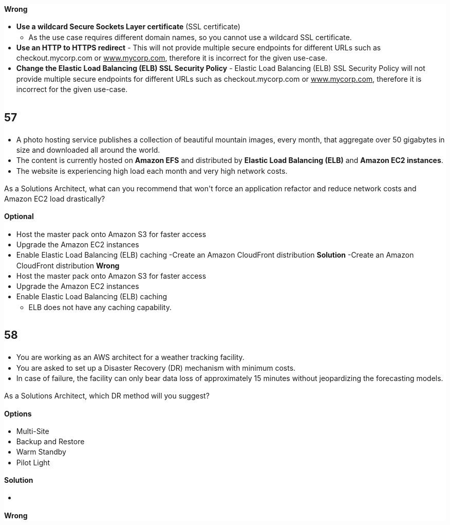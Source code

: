 **Wrong**
- **Use a wildcard Secure Sockets Layer certificate** (SSL certificate)
  - As the use case requires different domain names, so you cannot use a wildcard SSL certificate.
- **Use an HTTP to HTTPS redirect** - This will not provide multiple secure endpoints for different URLs such as checkout.mycorp.com or www.mycorp.com, therefore it is incorrect for the given use-case.
- **Change the Elastic Load Balancing (ELB) SSL Security Policy** - Elastic Load Balancing (ELB) SSL Security Policy will not provide multiple secure endpoints for different URLs such as checkout.mycorp.com or www.mycorp.com, therefore it is incorrect for the given use-case.

## 57

- A photo hosting service publishes a collection of beautiful mountain images, every month, that aggregate over 50 gigabytes in size and downloaded all around the world. 
- The content is currently hosted on **Amazon EFS** and distributed by **Elastic Load Balancing (ELB)** and **Amazon EC2 instances**. 
- The website is experiencing high load each month and very high network costs.

As a Solutions Architect, what can you recommend that won't force an application refactor and reduce network costs and Amazon EC2 load drastically?

**Optional**
- Host the master pack onto Amazon S3 for faster access
- Upgrade the Amazon EC2 instances
- Enable Elastic Load Balancing (ELB) caching
-Create an Amazon CloudFront distribution
**Solution**
-Create an Amazon CloudFront distribution
**Wrong**
- Host the master pack onto Amazon S3 for faster access
- Upgrade the Amazon EC2 instances
- Enable Elastic Load Balancing (ELB) caching
  - ELB does not have any caching capability.

## 58
- You are working as an AWS architect for a weather tracking facility. 
- You are asked to set up a Disaster Recovery (DR) mechanism with minimum costs. 
- In case of failure, the facility can only bear data loss of approximately 15 minutes without jeopardizing the forecasting models.

As a Solutions Architect, which DR method will you suggest?

**Options**
- Multi-Site
- Backup and Restore
- Warm Standby
- Pilot Light

**Solution**
- [](aws-ass-solution-architect.md#disaster_recovery_strategy)

**Wrong**
